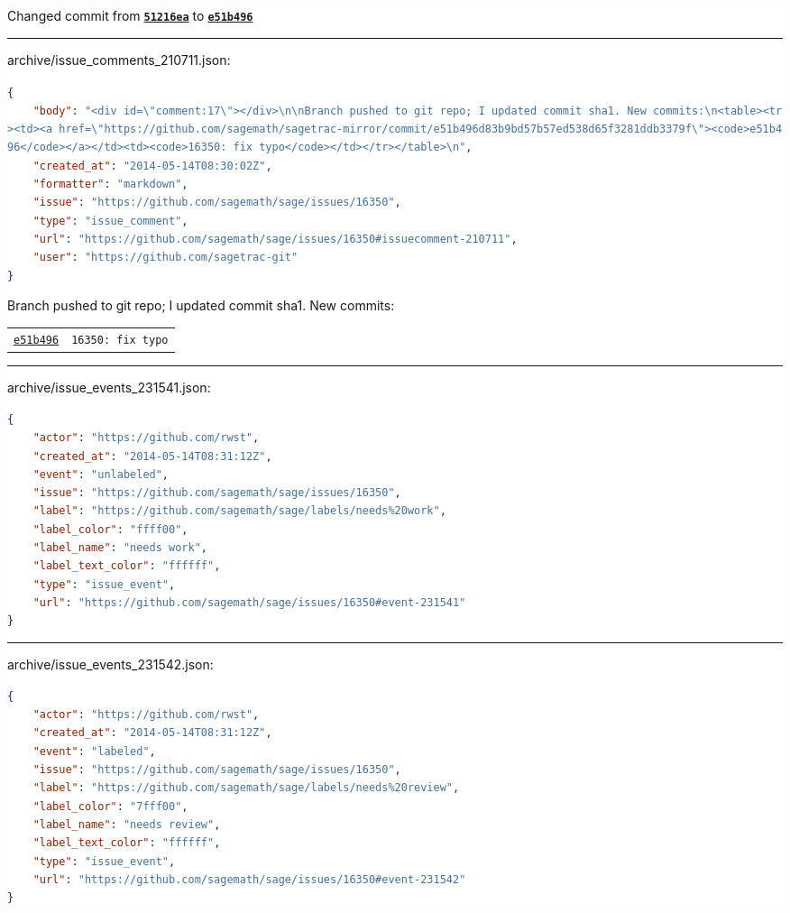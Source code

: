 Changed commit from **[`51216ea`](https://github.com/sagemath/sagetrac-mirror/commit/51216ea7716e7ad2b150e676760840c947183164)** to **[`e51b496`](https://github.com/sagemath/sagetrac-mirror/commit/e51b496d83b9bd57b57ed538d65f3281ddb3379f)**



---

archive/issue_comments_210711.json:
```json
{
    "body": "<div id=\"comment:17\"></div>\n\nBranch pushed to git repo; I updated commit sha1. New commits:\n<table><tr><td><a href=\"https://github.com/sagemath/sagetrac-mirror/commit/e51b496d83b9bd57b57ed538d65f3281ddb3379f\"><code>e51b496</code></a></td><td><code>16350: fix typo</code></td></tr></table>\n",
    "created_at": "2014-05-14T08:30:02Z",
    "formatter": "markdown",
    "issue": "https://github.com/sagemath/sage/issues/16350",
    "type": "issue_comment",
    "url": "https://github.com/sagemath/sage/issues/16350#issuecomment-210711",
    "user": "https://github.com/sagetrac-git"
}
```

<div id="comment:17"></div>

Branch pushed to git repo; I updated commit sha1. New commits:
<table><tr><td><a href="https://github.com/sagemath/sagetrac-mirror/commit/e51b496d83b9bd57b57ed538d65f3281ddb3379f"><code>e51b496</code></a></td><td><code>16350: fix typo</code></td></tr></table>




---

archive/issue_events_231541.json:
```json
{
    "actor": "https://github.com/rwst",
    "created_at": "2014-05-14T08:31:12Z",
    "event": "unlabeled",
    "issue": "https://github.com/sagemath/sage/issues/16350",
    "label": "https://github.com/sagemath/sage/labels/needs%20work",
    "label_color": "ffff00",
    "label_name": "needs work",
    "label_text_color": "ffffff",
    "type": "issue_event",
    "url": "https://github.com/sagemath/sage/issues/16350#event-231541"
}
```



---

archive/issue_events_231542.json:
```json
{
    "actor": "https://github.com/rwst",
    "created_at": "2014-05-14T08:31:12Z",
    "event": "labeled",
    "issue": "https://github.com/sagemath/sage/issues/16350",
    "label": "https://github.com/sagemath/sage/labels/needs%20review",
    "label_color": "7fff00",
    "label_name": "needs review",
    "label_text_color": "ffffff",
    "type": "issue_event",
    "url": "https://github.com/sagemath/sage/issues/16350#event-231542"
}
```
